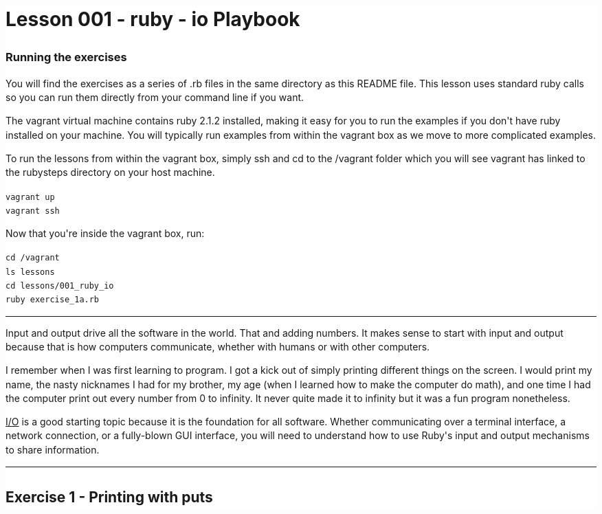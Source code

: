 # Lesson 001 - ruby - io Playbook

### Running the exercises

You will find the exercises as a series of .rb files in the same directory as
this README file. This lesson uses standard ruby calls so you can run them
directly from your command line if you want.

The vagrant virtual machine contains ruby 2.1.2 installed, making it easy for
you to run the examples if you don't have ruby installed on your machine. You
will typically run examples from within the vagrant box as we move to more
complicated examples.

To run the lessons from within the vagrant box, simply ssh and cd to the
/vagrant folder which you will see vagrant has linked to the rubysteps directory
on your host machine.

```
vagrant up
vagrant ssh
```

Now that you're inside the vagrant box, run:

```
cd /vagrant
ls lessons
cd lessons/001_ruby_io
ruby exercise_1a.rb
```

--------

Input and output drive all the software in the world. That and adding
numbers. It makes sense to start with input and output because that is how
computers communicate, whether with humans or with other computers.

I remember when I was first learning to program. I got a kick out of simply
printing different things on the screen. I would print my name, the nasty
nicknames I had for my brother, my age (when I learned how to make the computer
do math), and one time I had the computer print out every number from 0 to
infinity. It never quite made it to infinity but it was a fun program
nonetheless.

[I/O](http://www.ruby-doc.org/core-2.1.2/IO.html) is a good starting topic
because it is the foundation for all software. Whether communicating over a
terminal interface, a network connection, or a fully-blown GUI interface, you
will need to understand how to use Ruby's input and output mechanisms to share
information.

--------

## Exercise 1 - Printing with puts ##
